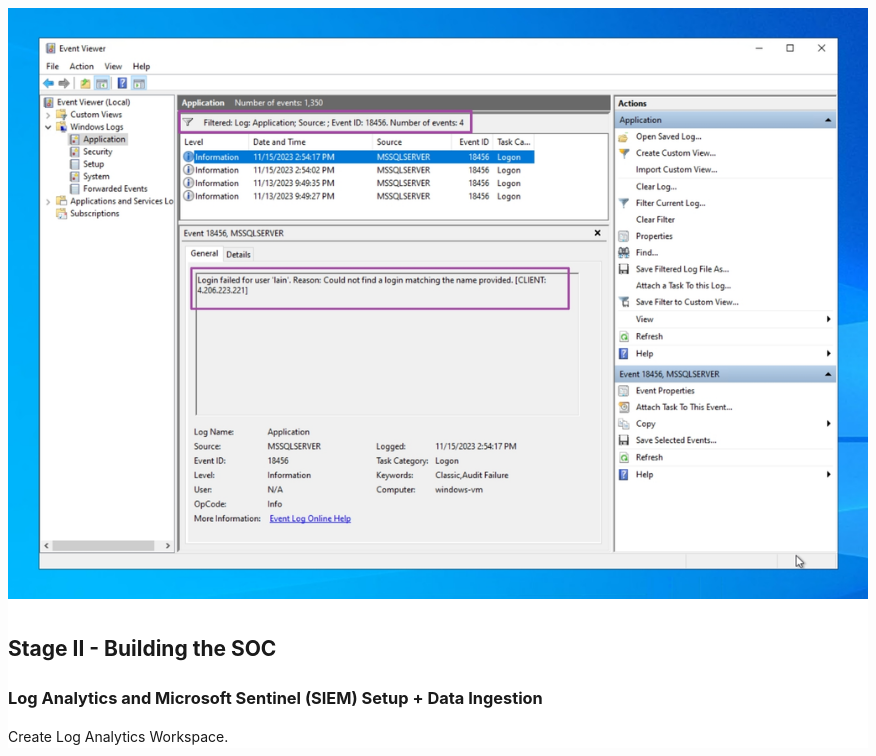 ![failed sql login logs in windows event viewer](assets/images/soc-honeynet/failed-login-sql-eventviewer.jpg)


## Stage II - Building the SOC

### Log Analytics and Microsoft Sentinel (SIEM) Setup + Data Ingestion

Create Log Analytics Workspace.
